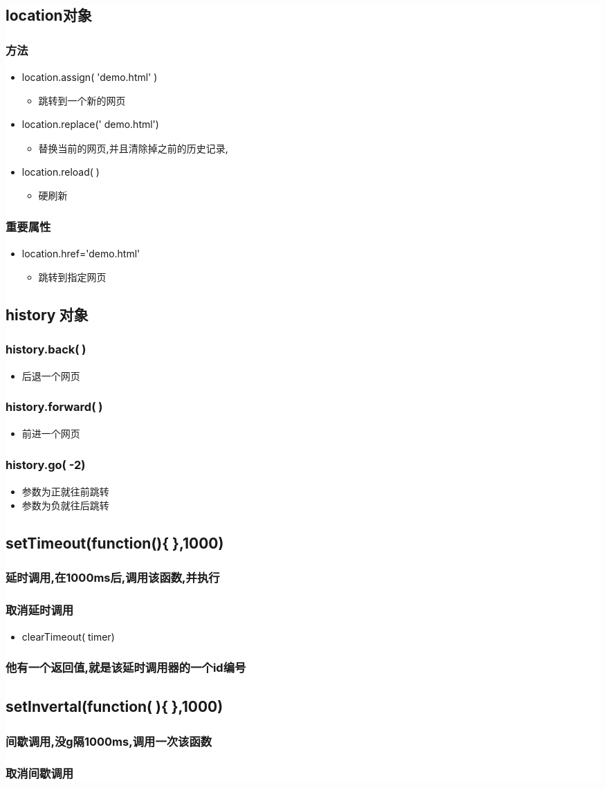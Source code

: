 ## location对象

### 方法

- location.assign( 'demo.html' )

	- 跳转到一个新的网页

- location.replace(' demo.html')

	- 替换当前的网页,并且清除掉之前的历史记录,

- location.reload( )

	- 硬刷新

### 重要属性

- location.href='demo.html'

	- 跳转到指定网页

## history 对象

### history.back( )

- 后退一个网页

### history.forward( )

- 前进一个网页

### history.go( -2)

- 参数为正就往前跳转
- 参数为负就往后跳转

## setTimeout(function(){   },1000)

### 延时调用,在1000ms后,调用该函数,并执行

### 取消延时调用

- clearTimeout( timer)

### 他有一个返回值,就是该延时调用器的一个id编号

## setInvertal(function( ){  },1000)

### 间歇调用,没g隔1000ms,调用一次该函数

### 取消间歇调用
